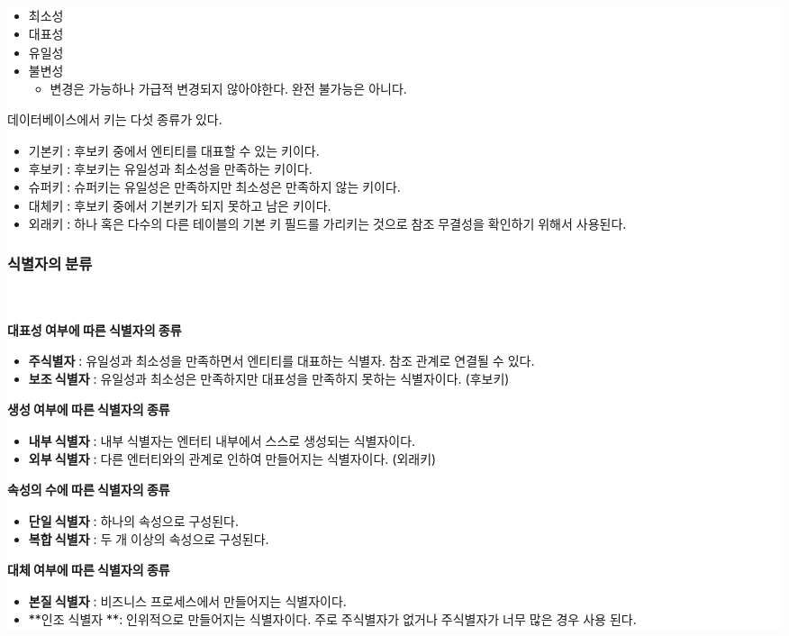 

- 최소성 
- 대표성
- 유일성
- 불변성 
  - 변경은 가능하나 가급적 변경되지 않아야한다. 완전 불가능은 아니다.



데이터베이스에서 키는 다섯 종류가 있다.



- 기본키 : 후보키 중에서 엔티티를 대표할 수 있는 키이다.
- 후보키 : 후보키는 유일성과 최소성을 만족하는 키이다.
- 슈퍼키 : 슈퍼키는 유일성은 만족하지만 최소성은 만족하지 않는 키이다.
- 대체키 : 후보키 중에서 기본키가 되지 못하고 남은 키이다.
- 외래키 : 하나 혹은 다수의 다른 테이블의 기본 키 필드를 가리키는 것으로 참조 무결성을 확인하기 위해서 사용된다.



### 식별자의 분류
<br>


**대표성 여부에 따른 식별자의 종류**



- **주식별자** : 유일성과 최소성을 만족하면서 엔티티를 대표하는 식별자. 참조 관계로 연결될 수 있다.
- **보조 식별자** : 유일성과 최소성은 만족하지만 대표성을 만족하지 못하는 식별자이다. (후보키)



**생성 여부에 따른 식별자의 종류**



- **내부 식별자** : 내부 식별자는 엔터티 내부에서 스스로 생성되는 식별자이다.
- **외부 식별자** : 다른 엔터티와의 관계로 인하여 만들어지는 식별자이다. (외래키)



**속성의 수에 따른 식별자의 종류**



- **단일 식별자** : 하나의 속성으로 구성된다.
- **복합 식별자** : 두 개 이상의 속성으로 구성된다.



**대체 여부에 따른 식별자의 종류**



- **본질 식별자** : 비즈니스 프로세스에서 만들어지는 식별자이다.
- **인조 식별자 **: 인위적으로 만들어지는 식별자이다. 주로 주식별자가 없거나 주식별자가 너무 많은 경우 사용 된다. 

